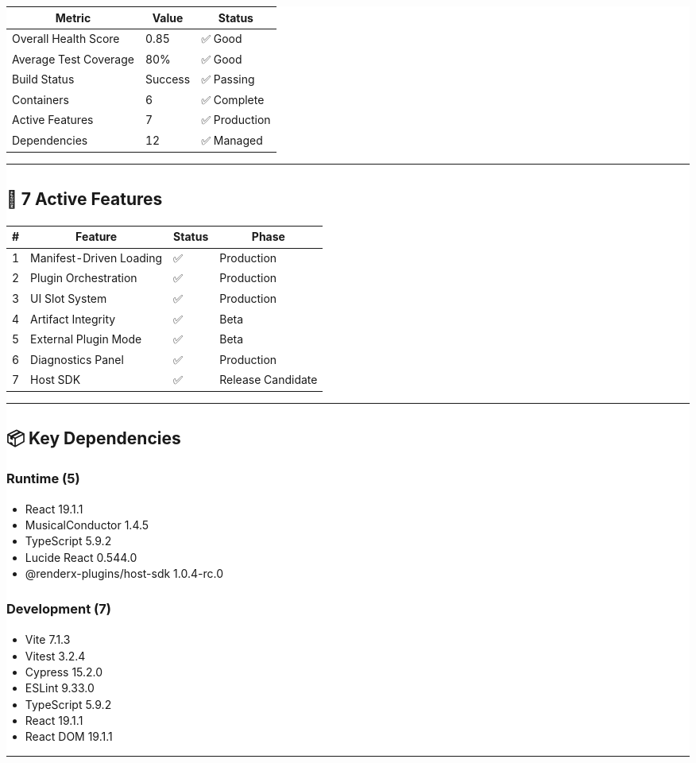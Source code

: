| Metric | Value | Status |
|--------|-------|--------|
| Overall Health Score | 0.85 | ✅ Good |
| Average Test Coverage | 80% | ✅ Good |
| Build Status | Success | ✅ Passing |
| Containers | 6 | ✅ Complete |
| Active Features | 7 | ✅ Production |
| Dependencies | 12 | ✅ Managed |

---

## 🎯 7 Active Features

| # | Feature | Status | Phase |
|---|---------|--------|-------|
| 1 | Manifest-Driven Loading | ✅ | Production |
| 2 | Plugin Orchestration | ✅ | Production |
| 3 | UI Slot System | ✅ | Production |
| 4 | Artifact Integrity | ✅ | Beta |
| 5 | External Plugin Mode | ✅ | Beta |
| 6 | Diagnostics Panel | ✅ | Production |
| 7 | Host SDK | ✅ | Release Candidate |

---

## 📦 Key Dependencies

### Runtime (5)
- React 19.1.1
- MusicalConductor 1.4.5
- TypeScript 5.9.2
- Lucide React 0.544.0
- @renderx-plugins/host-sdk 1.0.4-rc.0

### Development (7)
- Vite 7.1.3
- Vitest 3.2.4
- Cypress 15.2.0
- ESLint 9.33.0
- TypeScript 5.9.2
- React 19.1.1
- React DOM 19.1.1

---